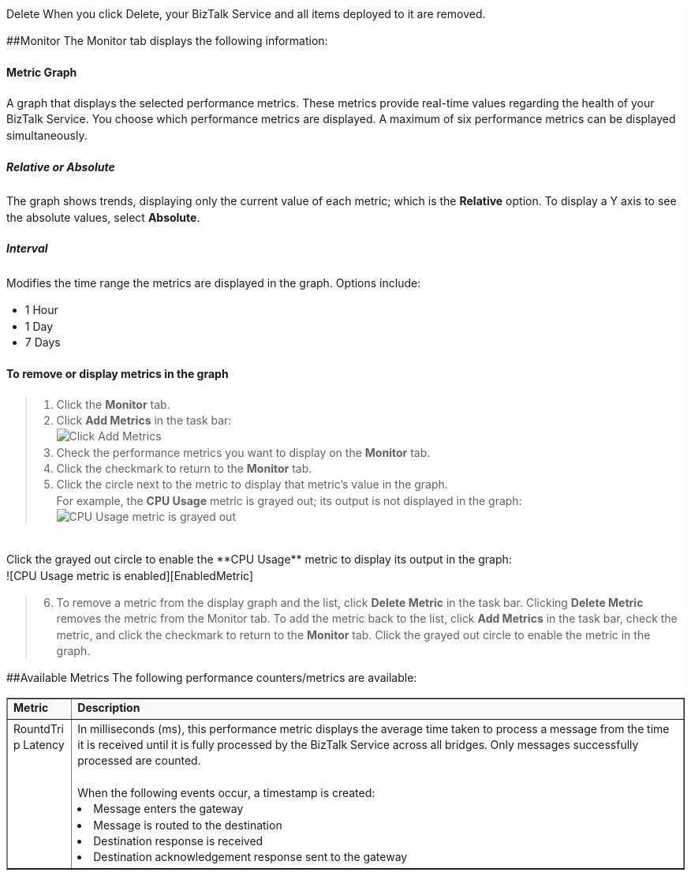 <tr>
<td>Delete</td>
<td>When you click Delete, your BizTalk Service and all items deployed to it are removed.</td>
</tr>
</table>


##<a name="Monitor"></a>Monitor
The Monitor tab displays the following information: 

#### Metric Graph
A graph that displays the selected performance metrics. These metrics provide real-time values regarding the health of your BizTalk Service. You choose which performance metrics are displayed. A maximum of six performance metrics can be displayed simultaneously.

##### Relative or Absolute
The graph shows trends, displaying only the current value of each metric; which is the **Relative** option. To display a Y axis to see the absolute values, select **Absolute**.

##### Interval
Modifies the time range the metrics are displayed in the graph. Options include:

- 1 Hour
- 1 Day
- 7 Days

#### To remove or display metrics in the graph
>1. Click the **Monitor** tab.
>2. Click **Add Metrics** in the task bar:<br/>
![Click Add Metrics][AddMetrics]
>3. Check the performance metrics you want to display on the **Monitor** tab.
>4. Click the checkmark to return to the **Monitor** tab.
>5. Click the circle next to the metric to display that metric’s value in the graph.<br/>
For example, the **CPU Usage** metric is grayed out; its output is not displayed in the graph:<br/>
![CPU Usage metric is grayed out][GrayedMetric]
<br/>
Click the grayed out circle to enable the **CPU Usage** metric to display its output in the graph:<br/>
![CPU Usage metric is enabled][EnabledMetric]

>6. To remove a metric from the display graph and the list, click **Delete Metric** in the task bar. Clicking **Delete Metric** removes the metric from the Monitor tab. To add the metric back to the list, click **Add Metrics** in the task bar, check the metric, and click the checkmark to return to the **Monitor** tab. Click the grayed out circle to enable the metric in the graph.

##<a name="Metrics"></a>Available Metrics
The following performance counters/metrics are available:

<table border="1">
<tr bgcolor="FAF9F9">
<td><strong>Metric</strong></td>
<td><strong>Description</strong></td>
</tr>
<tr>
<td>RountdTrip Latency</td>
<td>In milliseconds (ms), this performance metric displays the average time taken to process a message from the time it is received until it is fully processed by the BizTalk Service across all bridges. Only messages successfully processed are counted.<br/><br/>
When the following events occur, a timestamp is created:
<bl>
<li>Message enters the gateway</li>
<li>Message is routed to the destination</li>
<li>Destination response is received</li>
<li>Destination acknowledgement response sent to the gateway</li>
</bl>

[AddMetrics]: ../Media/WABS_AddMetrics.png
[GrayedMetric]: ../Media/WABS_GrayedMetric.png
[EnabledMetric]: ../Media/WABS_EnabledMetric.png